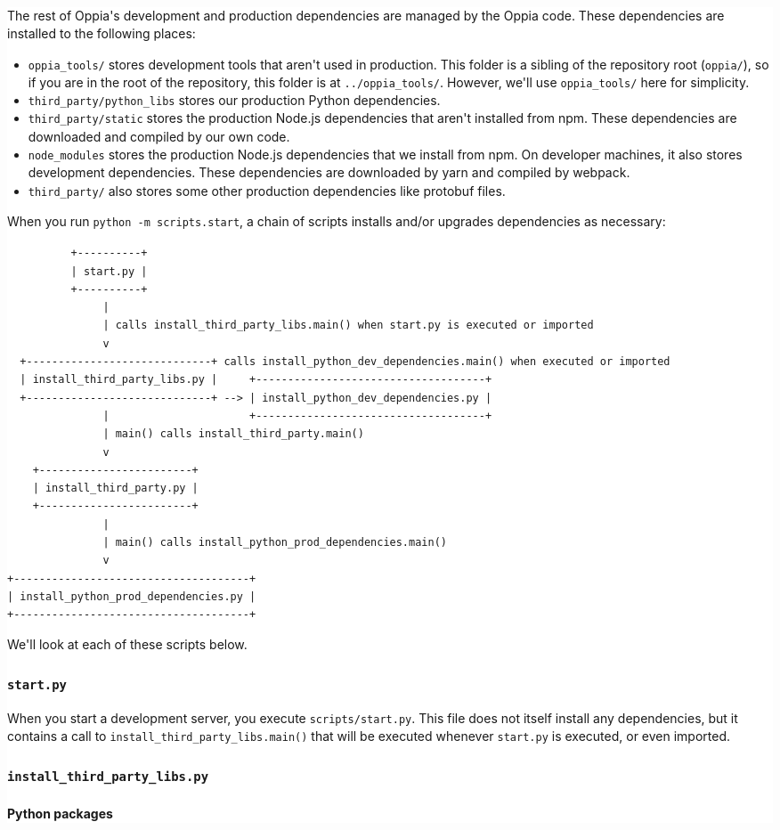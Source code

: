 The rest of Oppia's development and production dependencies are managed by the Oppia code. These dependencies are installed to the following places:

* `oppia_tools/` stores development tools that aren't used in production. This folder is a sibling of the repository root (`oppia/`), so if you are in the root of the repository, this folder is at `../oppia_tools/`. However, we'll use `oppia_tools/` here for simplicity.
* `third_party/python_libs` stores our production Python dependencies.
* `third_party/static` stores the production Node.js dependencies that aren't installed from npm. These dependencies are downloaded and compiled by our own code.
* `node_modules` stores the production Node.js dependencies that we install from npm. On developer machines, it also stores development dependencies. These dependencies are downloaded by yarn and compiled by webpack.
* `third_party/` also stores some other production dependencies like protobuf files.

When you run `python -m scripts.start`, a chain of scripts installs and/or upgrades dependencies as necessary:

```text
          +----------+
          | start.py |
          +----------+
               |
               | calls install_third_party_libs.main() when start.py is executed or imported
               v
  +-----------------------------+ calls install_python_dev_dependencies.main() when executed or imported
  | install_third_party_libs.py |     +------------------------------------+
  +-----------------------------+ --> | install_python_dev_dependencies.py |
               |                      +------------------------------------+
               | main() calls install_third_party.main()
               v
    +------------------------+
    | install_third_party.py |
    +------------------------+
               |
               | main() calls install_python_prod_dependencies.main()
               v
+-------------------------------------+
| install_python_prod_dependencies.py |
+-------------------------------------+
```

We'll look at each of these scripts below.

### `start.py`

When you start a development server, you execute `scripts/start.py`. This file does not itself install any dependencies, but it contains a call to `install_third_party_libs.main()` that will be executed whenever `start.py` is executed, or even imported.

### `install_third_party_libs.py`

#### Python packages
